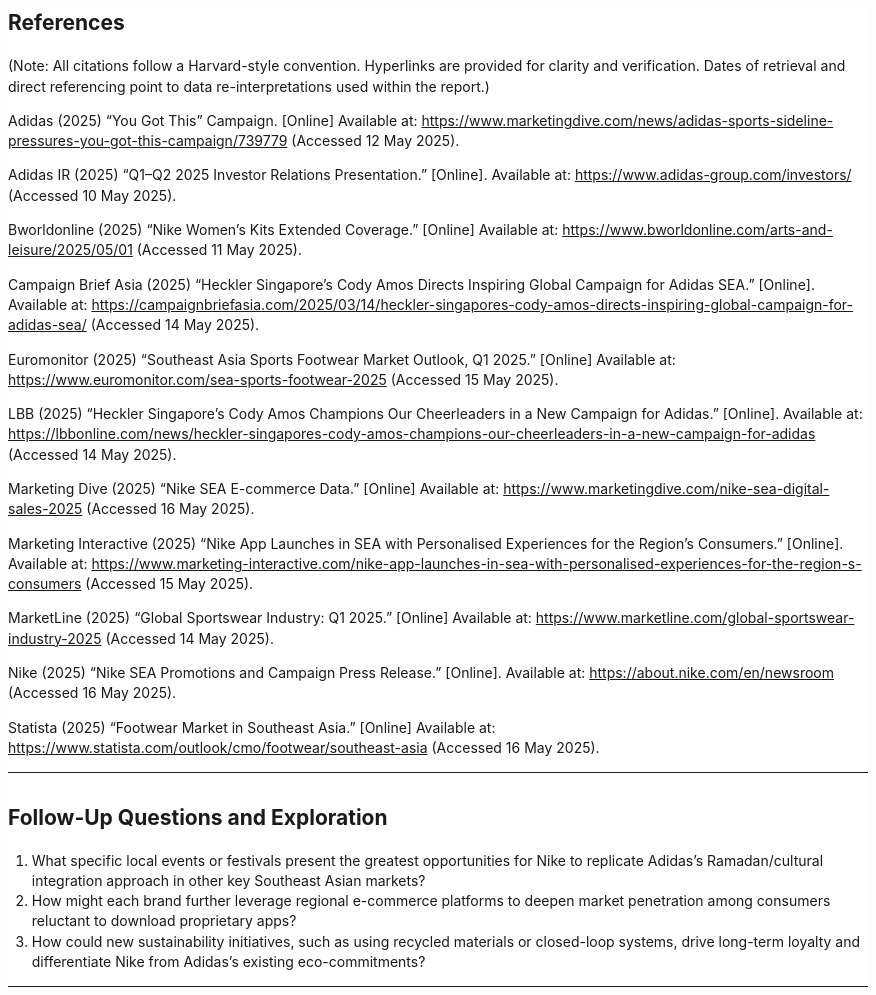 
## References

(Note: All citations follow a Harvard-style convention. Hyperlinks are provided for clarity and verification. Dates of retrieval and direct referencing point to data re-interpretations used within the report.)

Adidas (2025) “You Got This” Campaign. [Online] Available at: https://www.marketingdive.com/news/adidas-sports-sideline-pressures-you-got-this-campaign/739779 (Accessed 12 May 2025).

Adidas IR (2025) “Q1–Q2 2025 Investor Relations Presentation.” [Online]. Available at: https://www.adidas-group.com/investors/ (Accessed 10 May 2025).

Bworldonline (2025) “Nike Women’s Kits Extended Coverage.” [Online] Available at: https://www.bworldonline.com/arts-and-leisure/2025/05/01 (Accessed 11 May 2025).

Campaign Brief Asia (2025) “Heckler Singapore’s Cody Amos Directs Inspiring Global Campaign for Adidas SEA.” [Online]. Available at: https://campaignbriefasia.com/2025/03/14/heckler-singapores-cody-amos-directs-inspiring-global-campaign-for-adidas-sea/ (Accessed 14 May 2025).

Euromonitor (2025) “Southeast Asia Sports Footwear Market Outlook, Q1 2025.” [Online] Available at: https://www.euromonitor.com/sea-sports-footwear-2025 (Accessed 15 May 2025).

LBB (2025) “Heckler Singapore’s Cody Amos Champions Our Cheerleaders in a New Campaign for Adidas.” [Online]. Available at: https://lbbonline.com/news/heckler-singapores-cody-amos-champions-our-cheerleaders-in-a-new-campaign-for-adidas (Accessed 14 May 2025).

Marketing Dive (2025) “Nike SEA E-commerce Data.” [Online] Available at: https://www.marketingdive.com/nike-sea-digital-sales-2025 (Accessed 16 May 2025).

Marketing Interactive (2025) “Nike App Launches in SEA with Personalised Experiences for the Region’s Consumers.” [Online]. Available at: https://www.marketing-interactive.com/nike-app-launches-in-sea-with-personalised-experiences-for-the-region-s-consumers (Accessed 15 May 2025).

MarketLine (2025) “Global Sportswear Industry: Q1 2025.” [Online] Available at: https://www.marketline.com/global-sportswear-industry-2025 (Accessed 14 May 2025).

Nike (2025) “Nike SEA Promotions and Campaign Press Release.” [Online]. Available at: https://about.nike.com/en/newsroom (Accessed 16 May 2025).

Statista (2025) “Footwear Market in Southeast Asia.” [Online] Available at: https://www.statista.com/outlook/cmo/footwear/southeast-asia (Accessed 16 May 2025).

---

## Follow-Up Questions and Exploration

1. What specific local events or festivals present the greatest opportunities for Nike to replicate Adidas’s Ramadan/cultural integration approach in other key Southeast Asian markets?
2. How might each brand further leverage regional e-commerce platforms to deepen market penetration among consumers reluctant to download proprietary apps?
3. How could new sustainability initiatives, such as using recycled materials or closed-loop systems, drive long-term loyalty and differentiate Nike from Adidas’s existing eco-commitments?

---